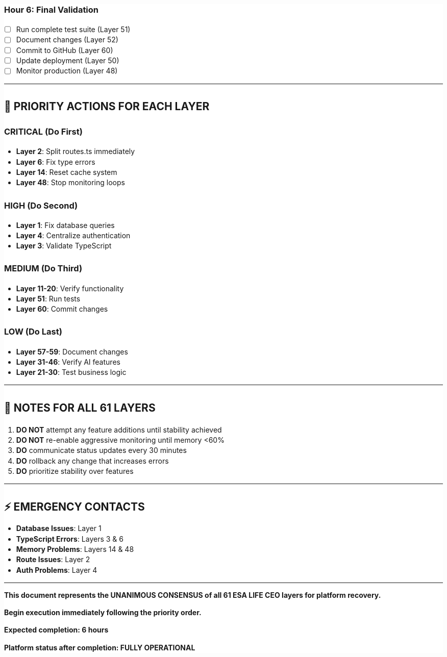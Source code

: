 ### Hour 6: Final Validation
- [ ] Run complete test suite (Layer 51)
- [ ] Document changes (Layer 52)
- [ ] Commit to GitHub (Layer 60)
- [ ] Update deployment (Layer 50)
- [ ] Monitor production (Layer 48)

---

## 🎯 PRIORITY ACTIONS FOR EACH LAYER

### CRITICAL (Do First)
- **Layer 2**: Split routes.ts immediately
- **Layer 6**: Fix type errors
- **Layer 14**: Reset cache system
- **Layer 48**: Stop monitoring loops

### HIGH (Do Second)
- **Layer 1**: Fix database queries
- **Layer 4**: Centralize authentication
- **Layer 3**: Validate TypeScript

### MEDIUM (Do Third)
- **Layer 11-20**: Verify functionality
- **Layer 51**: Run tests
- **Layer 60**: Commit changes

### LOW (Do Last)
- **Layer 57-59**: Document changes
- **Layer 31-46**: Verify AI features
- **Layer 21-30**: Test business logic

---

## 📝 NOTES FOR ALL 61 LAYERS

1. **DO NOT** attempt any feature additions until stability achieved
2. **DO NOT** re-enable aggressive monitoring until memory <60%
3. **DO** communicate status updates every 30 minutes
4. **DO** rollback any change that increases errors
5. **DO** prioritize stability over features

---

## ⚡ EMERGENCY CONTACTS

- **Database Issues**: Layer 1
- **TypeScript Errors**: Layers 3 & 6
- **Memory Problems**: Layers 14 & 48
- **Route Issues**: Layer 2
- **Auth Problems**: Layer 4

---

**This document represents the UNANIMOUS CONSENSUS of all 61 ESA LIFE CEO layers for platform recovery.**

**Begin execution immediately following the priority order.**

**Expected completion: 6 hours**

**Platform status after completion: FULLY OPERATIONAL**